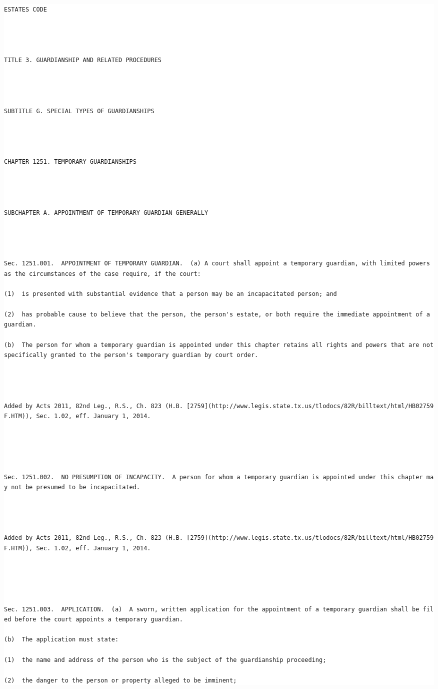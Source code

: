 ﻿
    
    
    	
    					
    
    
    ESTATES CODE
    
      
    
    
    TITLE 3. GUARDIANSHIP AND RELATED PROCEDURES
    
      
    
    
    SUBTITLE G. SPECIAL TYPES OF GUARDIANSHIPS
    
      
    
    
    CHAPTER 1251. TEMPORARY GUARDIANSHIPS
    
      
    
    
    SUBCHAPTER A. APPOINTMENT OF TEMPORARY GUARDIAN GENERALLY
    
      
    
    
    Sec. 1251.001.  APPOINTMENT OF TEMPORARY GUARDIAN.  (a) A court shall appoint a temporary guardian, with limited powers as the circumstances of the case require, if the court:
    
    (1)  is presented with substantial evidence that a person may be an incapacitated person; and
    
    (2)  has probable cause to believe that the person, the person's estate, or both require the immediate appointment of a guardian.
    
    (b)  The person for whom a temporary guardian is appointed under this chapter retains all rights and powers that are not specifically granted to the person's temporary guardian by court order.
    
    
    
    
    Added by Acts 2011, 82nd Leg., R.S., Ch. 823 (H.B. [2759](http://www.legis.state.tx.us/tlodocs/82R/billtext/html/HB02759F.HTM)), Sec. 1.02, eff. January 1, 2014.
    
    
    
    
    
    Sec. 1251.002.  NO PRESUMPTION OF INCAPACITY.  A person for whom a temporary guardian is appointed under this chapter may not be presumed to be incapacitated.
    
    
    
    
    Added by Acts 2011, 82nd Leg., R.S., Ch. 823 (H.B. [2759](http://www.legis.state.tx.us/tlodocs/82R/billtext/html/HB02759F.HTM)), Sec. 1.02, eff. January 1, 2014.
    
    
    
    
    
    Sec. 1251.003.  APPLICATION.  (a)  A sworn, written application for the appointment of a temporary guardian shall be filed before the court appoints a temporary guardian.
    
    (b)  The application must state:
    
    (1)  the name and address of the person who is the subject of the guardianship proceeding;
    
    (2)  the danger to the person or property alleged to be imminent;
    